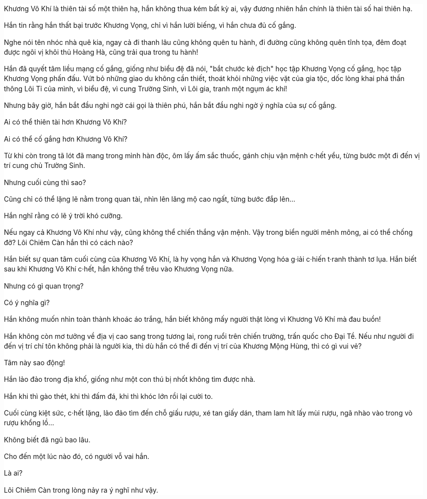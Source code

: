 Khương Vô Khí là thiên tài số một thiên hạ, hắn không thua kém bất kỳ ai, vậy đương nhiên hắn chính là thiên tài số hai thiên hạ.

Hắn tin rằng hắn thất bại trước Khương Vọng, chỉ vì hắn lười biếng, vì hắn chưa đủ cố gắng.

Nghe nói tên nhóc nhà quê kia, ngay cả đi thanh lâu cũng không quên tu hành, đi đường cũng không quên tĩnh tọa, đêm đoạt được ngôi vị khôi thủ Hoàng Hà, cũng trải qua trong tu hành!

Hắn đã quyết tâm liều mạng cố gắng, giống như biểu đệ đã nói, "bắt chước kẻ địch" học tập Khương Vọng cố gắng, học tập Khương Vọng phấn đấu. Vứt bỏ những giao du không cần thiết, thoát khỏi những việc vặt của gia tộc, dốc lòng khai phá thần thông Lôi Tỉ của mình, vì biểu đệ, vì cung Trường Sinh, vì Lôi gia, tranh một ngụm ác khí!

Nhưng bây giờ, hắn bắt đầu nghi ngờ cái gọi là thiên phú, hắn bắt đầu nghi ngờ ý nghĩa của sự cố gắng.

Ai có thể thiên tài hơn Khương Vô Khí?

Ai có thể cố gắng hơn Khương Vô Khí?

Từ khi còn trong tã lót đã mang trong mình hàn độc, ôm lấy ấm sắc thuốc, gánh chịu vận mệnh c·hết yểu, từng bước một đi đến vị trí cung chủ Trường Sinh.

Nhưng cuối cùng thì sao?

Cũng chỉ có thể lặng lẽ nằm trong quan tài, nhìn lên lăng mộ cao ngất, từng bước đắp lên...

Hắn nghĩ rằng có lẽ ý trời khó cưỡng.

Nếu ngay cả Khương Vô Khí như vậy, cũng không thể chiến thắng vận mệnh. Vậy trong biển người mênh mông, ai có thể chống đỡ? Lôi Chiêm Càn hắn thì có cách nào?

Hắn biết sự quan tâm cuối cùng của Khương Vô Khí, là hy vọng hắn và Khương Vọng hóa g·iải c·hiến t·ranh thành tơ lụa. Hắn biết sau khi Khương Vô Khí c·hết, hắn không thể trêu vào Khương Vọng nữa.

Nhưng có gì quan trọng?

Có ý nghĩa gì?

Hắn không muốn nhìn toàn thành khoác áo trắng, hắn biết không mấy người thật lòng vì Khương Vô Khí mà đau buồn!

Hắn không còn mơ tưởng về địa vị cao sang trong tương lai, rong ruổi trên chiến trường, trấn quốc cho Đại Tề. Nếu như người đi đến vị trí chí tôn không phải là người kia, thì dù hắn có thể đi đến vị trí của Khương Mộng Hùng, thì có gì vui vẻ?

Tâm này sao động!

Hắn lảo đảo trong địa khố, giống như một con thú bị nhốt không tìm được nhà.

Hắn khi thì gào thét, khi thì đấm đá, khi thì khóc lớn rồi lại cười to.

Cuối cùng kiệt sức, c·hết lặng, lảo đảo tìm đến chỗ giấu rượu, xé tan giấy dán, tham lam hít lấy mùi rượu, ngã nhào vào trong vò rượu khổng lồ...

Không biết đã ngủ bao lâu.

Cho đến một lúc nào đó, có người vỗ vai hắn.

Là ai?

Lôi Chiêm Càn trong lòng nảy ra ý nghĩ như vậy.
